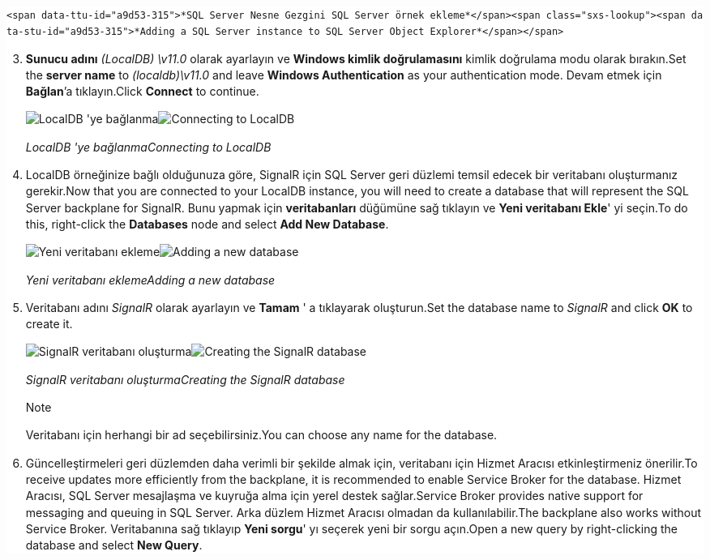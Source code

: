    <span data-ttu-id="a9d53-315">*SQL Server Nesne Gezgini SQL Server örnek ekleme*</span><span class="sxs-lookup"><span data-stu-id="a9d53-315">*Adding a SQL Server instance to SQL Server Object Explorer*</span></span>
3. <span data-ttu-id="a9d53-316">**Sunucu adını** *(LocalDB) \v11.0* olarak ayarlayın ve **Windows kimlik doğrulamasını** kimlik doğrulama modu olarak bırakın.</span><span class="sxs-lookup"><span data-stu-id="a9d53-316">Set the **server name** to *(localdb)\v11.0* and leave **Windows Authentication** as your authentication mode.</span></span> <span data-ttu-id="a9d53-317">Devam etmek için **Bağlan**’a tıklayın.</span><span class="sxs-lookup"><span data-stu-id="a9d53-317">Click **Connect** to continue.</span></span>

    <span data-ttu-id="a9d53-318">![LocalDB 'ye bağlanma](real-time-web-applications-with-signalr/_static/image21.png "LocalDB 'ye bağlanma")</span><span class="sxs-lookup"><span data-stu-id="a9d53-318">![Connecting to LocalDB](real-time-web-applications-with-signalr/_static/image21.png "Connecting to LocalDB")</span></span>

    <span data-ttu-id="a9d53-319">*LocalDB 'ye bağlanma*</span><span class="sxs-lookup"><span data-stu-id="a9d53-319">*Connecting to LocalDB*</span></span>
4. <span data-ttu-id="a9d53-320">LocalDB örneğinize bağlı olduğunuza göre, SignalR için SQL Server geri düzlemi temsil edecek bir veritabanı oluşturmanız gerekir.</span><span class="sxs-lookup"><span data-stu-id="a9d53-320">Now that you are connected to your LocalDB instance, you will need to create a database that will represent the SQL Server backplane for SignalR.</span></span> <span data-ttu-id="a9d53-321">Bunu yapmak için **veritabanları** düğümüne sağ tıklayın ve **Yeni veritabanı Ekle**' yi seçin.</span><span class="sxs-lookup"><span data-stu-id="a9d53-321">To do this, right-click the **Databases** node and select **Add New Database**.</span></span>

    <span data-ttu-id="a9d53-322">![Yeni veritabanı ekleme](real-time-web-applications-with-signalr/_static/image22.png "Yeni veritabanı ekleme")</span><span class="sxs-lookup"><span data-stu-id="a9d53-322">![Adding a new database](real-time-web-applications-with-signalr/_static/image22.png "Adding a new database")</span></span>

    <span data-ttu-id="a9d53-323">*Yeni veritabanı ekleme*</span><span class="sxs-lookup"><span data-stu-id="a9d53-323">*Adding a new database*</span></span>
5. <span data-ttu-id="a9d53-324">Veritabanı adını *SignalR* olarak ayarlayın ve **Tamam** ' a tıklayarak oluşturun.</span><span class="sxs-lookup"><span data-stu-id="a9d53-324">Set the database name to *SignalR* and click **OK** to create it.</span></span>

    <span data-ttu-id="a9d53-325">![SignalR veritabanı oluşturma](real-time-web-applications-with-signalr/_static/image23.png "SignalR veritabanı oluşturma")</span><span class="sxs-lookup"><span data-stu-id="a9d53-325">![Creating the SignalR database](real-time-web-applications-with-signalr/_static/image23.png "Creating the SignalR database")</span></span>

    <span data-ttu-id="a9d53-326">*SignalR veritabanı oluşturma*</span><span class="sxs-lookup"><span data-stu-id="a9d53-326">*Creating the SignalR database*</span></span>

    > [!NOTE]
    > <span data-ttu-id="a9d53-327">Veritabanı için herhangi bir ad seçebilirsiniz.</span><span class="sxs-lookup"><span data-stu-id="a9d53-327">You can choose any name for the database.</span></span>
6. <span data-ttu-id="a9d53-328">Güncelleştirmeleri geri düzlemden daha verimli bir şekilde almak için, veritabanı için Hizmet Aracısı etkinleştirmeniz önerilir.</span><span class="sxs-lookup"><span data-stu-id="a9d53-328">To receive updates more efficiently from the backplane, it is recommended to enable Service Broker for the database.</span></span> <span data-ttu-id="a9d53-329">Hizmet Aracısı, SQL Server mesajlaşma ve kuyruğa alma için yerel destek sağlar.</span><span class="sxs-lookup"><span data-stu-id="a9d53-329">Service Broker provides native support for messaging and queuing in SQL Server.</span></span> <span data-ttu-id="a9d53-330">Arka düzlem Hizmet Aracısı olmadan da kullanılabilir.</span><span class="sxs-lookup"><span data-stu-id="a9d53-330">The backplane also works without Service Broker.</span></span> <span data-ttu-id="a9d53-331">Veritabanına sağ tıklayıp **Yeni sorgu**' yı seçerek yeni bir sorgu açın.</span><span class="sxs-lookup"><span data-stu-id="a9d53-331">Open a new query by right-clicking the database and select **New Query**.</span></span>
